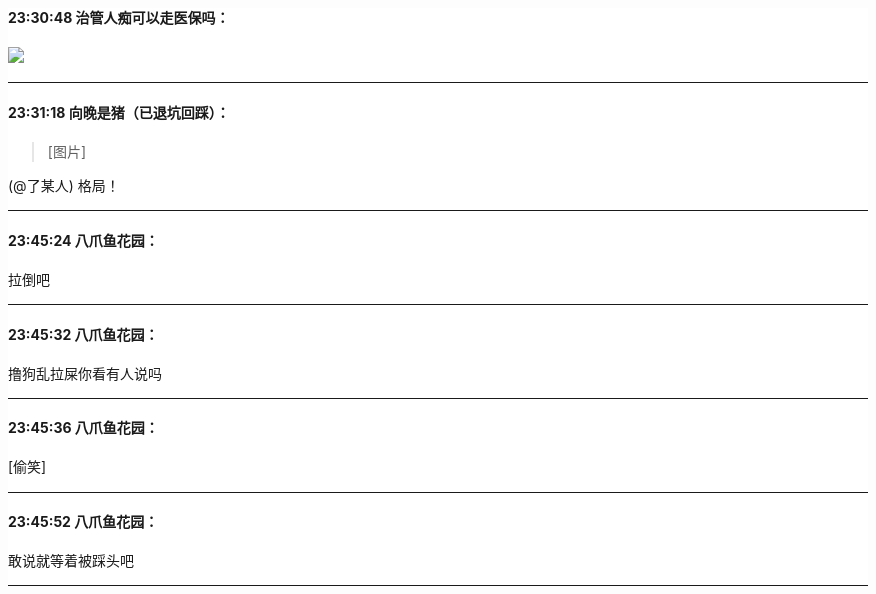 #### 23:30:48  治管人痴可以走医保吗：

![](http://gchat.qpic.cn/gchatpic_new/814792414/614391357-2614237745-7EE7371AC9F7D45245E304E4C2A7CDED/0?term=2")

*****

#### 23:31:18  向晚是猪（已退坑回踩）：

<blockquote>[图片]</blockquote>
 (@了某人)  格局！

*****

#### 23:45:24  八爪鱼花园：

拉倒吧

*****

#### 23:45:32  八爪鱼花园：

撸狗乱拉屎你看有人说吗

*****

#### 23:45:36  八爪鱼花园：

[偷笑]

*****

#### 23:45:52  八爪鱼花园：

敢说就等着被踩头吧

*****

